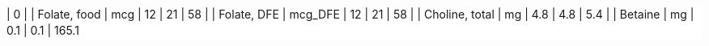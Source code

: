   | 
 0
  |
| 
 Folate, food
  | 
 mcg
  | 
 12
  | 
 21
  | 
 58
  |
| 
 Folate, DFE
  | 
 mcg\_DFE
  | 
 12
  | 
 21
  | 
 58
  |
| 
 Choline, total
  | 
 mg
  | 
 4.8
  | 
 4.8
  | 
 5.4
  |
| 
 Betaine
  | 
 mg
  | 
 0.1
  | 
 0.1
  | 
 165.1